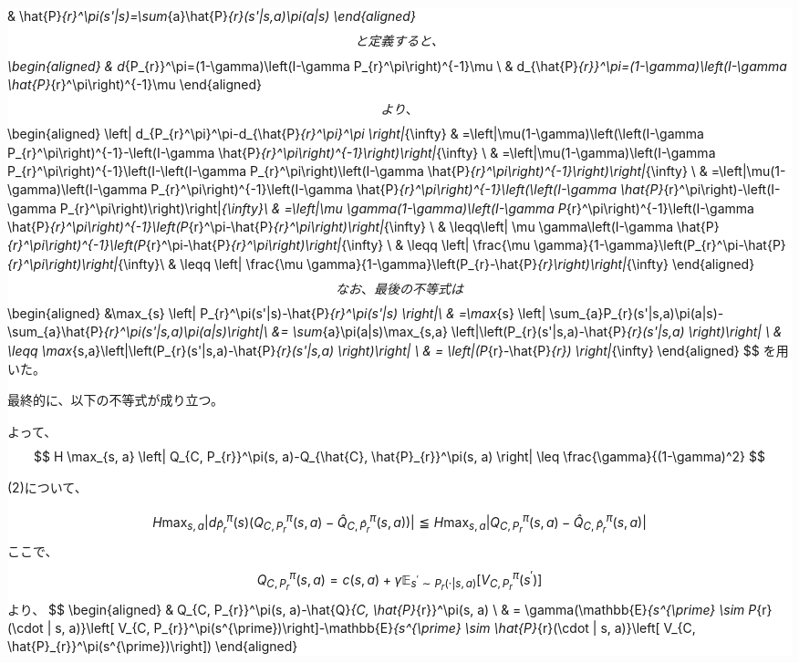
& \hat{P}_{r}^\pi(s'|s)=\sum_{a}\hat{P}_{r}(s'|s,a)\pi(a|s)
\end{aligned}
$$
と定義すると、
$$
\begin{aligned}
& d_{P_{r}}^\pi=(1-\gamma)\left(I-\gamma P_{r}^\pi\right)^{-1}\mu \\
& d_{\hat{P}_{r}}^\pi=(1-\gamma)\left(I-\gamma  \hat{P}_{r}^\pi\right)^{-1}\mu
\end{aligned}
$$
より、
$$
\begin{aligned}
  \left\| d_{P_{r}^\pi}^\pi-d_{\hat{P}_{r}^\pi}^\pi \right\|_{\infty} & =\left\|\mu(1-\gamma)\left(\left(I-\gamma P_{r}^\pi\right)^{-1}-\left(I-\gamma \hat{P}_{r}^\pi\right)^{-1}\right)\right\|_{\infty}  \\
& =\left\|\mu(1-\gamma)\left(I-\gamma P_{r}^\pi\right)^{-1}\left(I-\left(I-\gamma P_{r}^\pi\right)\left(I-\gamma \hat{P}_{r}^\pi\right)^{-1}\right)\right\|_{\infty} \\
& =\left\|\mu(1-\gamma)\left(I-\gamma P_{r}^\pi\right)^{-1}\left(I-\gamma \hat{P}_{r}^\pi\right)^{-1}\left(\left(I-\gamma \hat{P}_{r}^\pi\right)-\left(I- \gamma P_{r}^\pi\right)\right)\right\|_{\infty}\\
& =\left\|\mu \gamma(1-\gamma)\left(I-\gamma P_{r}^\pi\right)^{-1}\left(I-\gamma \hat{P}_{r}^\pi\right)^{-1}\left(P_{r}^\pi-\hat{P}_{r}^\pi\right)\right\|_{\infty} \\
& \leqq\left\| \mu \gamma\left(I-\gamma \hat{P}_{r}^\pi\right)^{-1}\left(P_{r}^\pi-\hat{P}_{r}^\pi\right)\right\|_{\infty} \\
& \leqq \left\| \frac{\mu \gamma}{1-\gamma}\left(P_{r}^\pi-\hat{P}_{r}^\pi\right)\right\|_{\infty}\\
& \leqq \left\| \frac{\mu \gamma}{1-\gamma}\left(P_{r}-\hat{P}_{r}\right)\right\|_{\infty}
\end{aligned}
$$
なお、最後の不等式は
$$
\begin{aligned}
&\max_{s} \left| P_{r}^\pi(s'|s)-\hat{P}_{r}^\pi(s'|s) \right|\\
& =\max_{s} \left| \sum_{a}P_{r}(s'|s,a)\pi(a|s)-\sum_{a}\hat{P}_{r}^\pi(s'|s,a)\pi(a|s)\right|\\
&= \sum_{a}\pi(a|s)\max_{s,a} \left|\left(P_{r}(s'|s,a)-\hat{P}_{r}(s'|s,a)    \right)\right| \\
& \leqq \max_{s,a}\left|\left(P_{r}(s'|s,a)-\hat{P}_{r}(s'|s,a)    \right)\right|  \\
& = \left\|(P_{r}-\hat{P}_{r}) \right\|_{\infty}
\end{aligned}
$$
を用いた。

最終的に、以下の不等式が成り立つ。

よって、
$$ H \max_{s, a} \left| Q_{C, P_{r}}^\pi(s, a)-Q_{\hat{C}, \hat{P}_{r}}^\pi(s, a) \right| \leq \frac{\gamma}{(1-\gamma)^2} $$

$(2)$について、

$$
H \max_{s,a}|d_{\hat{P}_{r}}^\pi(s)(Q_{C, P_{r}}^\pi(s, a)-\hat{Q}_{C, \hat{P}_{r}}^\pi(s, a))| \leqq H\max_{s,a}|Q_{C, P_{r}}^\pi(s, a)-\hat{Q}_{C, \hat{P}_{r}}^\pi(s, a)|
$$ここで、$$
Q_{C, P_{r}}^\pi(s, a)=c(s, a)+\gamma \mathbb{E}_{s^{\prime} \sim P_{r}(\cdot | s, a)}\left[ V_{C, P_{r}}^\pi(s^{\prime})\right]
$$
より、
$$
\begin{aligned}
& Q_{C, P_{r}}^\pi(s, a)-\hat{Q}_{C, \hat{P}_{r}}^\pi(s, a) \\
& = \gamma(\mathbb{E}_{s^{\prime} \sim P_{r}(\cdot | s, a)}\left[ V_{C, P_{r}}^\pi(s^{\prime})\right]-\mathbb{E}_{s^{\prime} \sim \hat{P}_{r}(\cdot | s, a)}\left[ V_{C, \hat{P}_{r}}^\pi(s^{\prime})\right])
\end{aligned}
